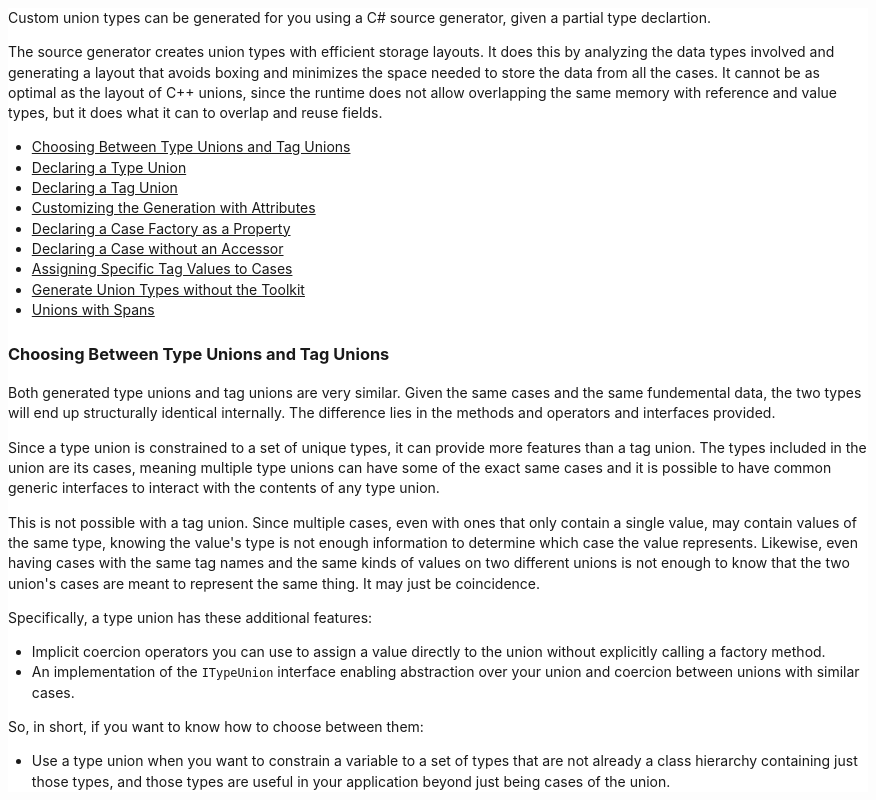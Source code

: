 Custom union types can be generated for you using a C# source generator, given a partial type declartion.

The source generator creates union types with efficient storage layouts.
It does this by analyzing the data types involved and generating a layout that avoids boxing and minimizes the space needed to store the data from all the cases.
It cannot be as optimal as the layout of C++ unions, since the runtime does not allow overlapping the same memory with 
reference and value types, but it does what it can to overlap and reuse fields.


- [Choosing Between Type Unions and Tag Unions](#Choosing-Between-Type-Unions-and-Tag-Unions)  
- [Declaring a Type Union](#Declaring-a-Type-Union)  
- [Declaring a Tag Union](#Declaring-a-Tag-Union)  
- [Customizing the Generation with Attributes](#Customizing-the-Generation-with-Attributes)  
- [Declaring a Case Factory as a Property](#Declaring-a-Case-Factory-as-a-Property)  
- [Declaring a Case without an Accessor](#Declaring-a-Case-without-an-Accessor)  
- [Assigning Specific Tag Values to Cases](#Assigning-Specific-Tag-Values-to-Cases)  
- [Generate Union Types without the Toolkit](#Generating-Union-Types-without-the-Toolkit)
- [Unions with Spans](#Unions-with-Spans)

### Choosing Between Type Unions and Tag Unions

Both generated type unions and tag unions are very similar.
Given the same cases and the same fundemental data, the two types will end up structurally identical internally.
The difference lies in the methods and operators and interfaces provided.

Since a type union is constrained to a set of unique types, it can provide more features than a tag union.
The types included in the union are its cases, meaning multiple type unions can have some of the exact same cases
and it is possible to have common generic interfaces to interact with the contents of any type union.

This is not possible with a tag union. Since multiple cases, even with ones that only contain a single value, may contain values of the same type,
knowing the value's type is not enough information to determine which case the value represents.
Likewise, even having cases with the same tag names and the same kinds of values on two different unions is not enough
to know that the two union's cases are meant to represent the same thing. It may just be coincidence.

Specifically, a type union has these additional features:
- Implicit coercion operators you can use to assign a value directly to the union without explicitly calling a factory method.
- An implementation of the `ITypeUnion` interface enabling abstraction over your union and coercion between unions with similar cases.

So, in short, if you want to know how to choose between them:

- Use a type union when you want to constrain a variable to a set of types that are not already a class hierarchy containing just those types,
and those types are useful in your application beyond just being cases of the union.
